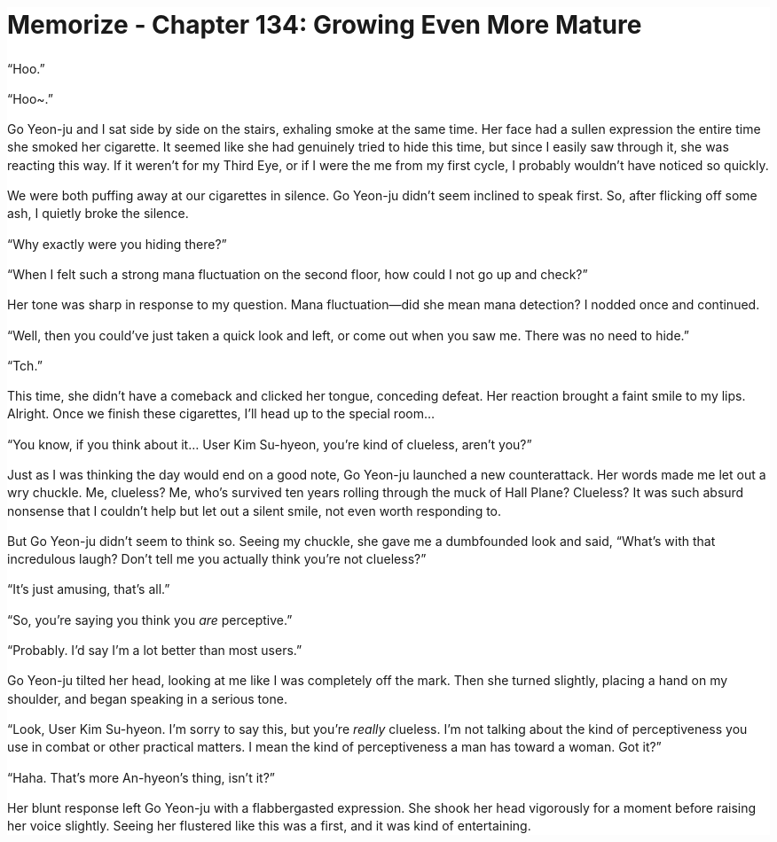 # Memorize - Chapter 134: Growing Even More Mature

“Hoo.”

“Hoo~.”

Go Yeon-ju and I sat side by side on the stairs, exhaling smoke at the same time. Her face had a sullen expression the entire time she smoked her cigarette. It seemed like she had genuinely tried to hide this time, but since I easily saw through it, she was reacting this way. If it weren’t for my Third Eye, or if I were the me from my first cycle, I probably wouldn’t have noticed so quickly.

We were both puffing away at our cigarettes in silence. Go Yeon-ju didn’t seem inclined to speak first. So, after flicking off some ash, I quietly broke the silence.

“Why exactly were you hiding there?”

“When I felt such a strong mana fluctuation on the second floor, how could I not go up and check?”

Her tone was sharp in response to my question. Mana fluctuation—did she mean mana detection? I nodded once and continued.

“Well, then you could’ve just taken a quick look and left, or come out when you saw me. There was no need to hide.”

“Tch.”

This time, she didn’t have a comeback and clicked her tongue, conceding defeat. Her reaction brought a faint smile to my lips. Alright. Once we finish these cigarettes, I’ll head up to the special room…

“You know, if you think about it… User Kim Su-hyeon, you’re kind of clueless, aren’t you?”

Just as I was thinking the day would end on a good note, Go Yeon-ju launched a new counterattack. Her words made me let out a wry chuckle. Me, clueless? Me, who’s survived ten years rolling through the muck of Hall Plane? Clueless? It was such absurd nonsense that I couldn’t help but let out a silent smile, not even worth responding to.

But Go Yeon-ju didn’t seem to think so. Seeing my chuckle, she gave me a dumbfounded look and said, “What’s with that incredulous laugh? Don’t tell me you actually think you’re not clueless?”

“It’s just amusing, that’s all.”

“So, you’re saying you think you *are* perceptive.”

“Probably. I’d say I’m a lot better than most users.”

Go Yeon-ju tilted her head, looking at me like I was completely off the mark. Then she turned slightly, placing a hand on my shoulder, and began speaking in a serious tone.

“Look, User Kim Su-hyeon. I’m sorry to say this, but you’re *really* clueless. I’m not talking about the kind of perceptiveness you use in combat or other practical matters. I mean the kind of perceptiveness a man has toward a woman. Got it?”

“Haha. That’s more An-hyeon’s thing, isn’t it?”

Her blunt response left Go Yeon-ju with a flabbergasted expression. She shook her head vigorously for a moment before raising her voice slightly. Seeing her flustered like this was a first, and it was kind of entertaining.
